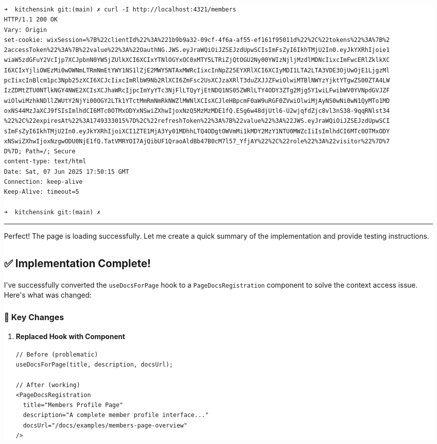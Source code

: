 ```
➜  kitchensink git:(main) ✗ curl -I http://localhost:4321/members
HTTP/1.1 200 OK
Vary: Origin
set-cookie: wixSession=%7B%22clientId%22%3A%221b9b9a32-09cf-4f6a-af55-ef161f95011d%22%2C%22tokens%22%3A%7B%2
2accessToken%22%3A%7B%22value%22%3A%22OauthNG.JWS.eyJraWQiOiJZSEJzdUpwSCIsImFsZyI6IkhTMjU2In0.eyJkYXRhIjoie1
wiaW5zdGFuY2VcIjp7XCJpbnN0YW5jZUlkXCI6XCIxYTNlOGYxOC0xMTY5LTRiZjQtOGU2Ny00YWIzNjljMzdlMDNcIixcImFwcERlZklkXC
I6XCIxYjliOWEzMi0wOWNmLTRmNmEtYWY1NS1lZjE2MWY5NTAxMWRcIixcInNpZ25EYXRlXCI6XCIyMDI1LTA2LTA3VDE3OjUwOjE1LjgzMl
pcIixcInBlcm1pc3Npb25zXCI6XCJcIixcImRlbW9Nb2RlXCI6ZmFsc2UsXCJzaXRlT3duZXJJZFwiOlwiMTBlNWYzYjktYTgwZS00ZTA4LW
IzZDMtZTU0NTlkNGY4NWE2XCIsXCJhaWRcIjpcImYyYTc3NjFlLTQyYjEtNDQ1NS05ZWRlLTY4ODY3ZTg2Mjg5Y1wiLFwibWV0YVNpdGVJZF
wiOlwiMzhkNDllZWUtY2NjYi00OGY2LTk1YTctMmRmNmRkNWZlMWNlXCIsXCJleHBpcmF0aW9uRGF0ZVwiOlwiMjAyNS0wNi0wN1QyMTo1MD
oxNS44MzJaXCJ9fSIsImlhdCI6MTc0OTMxODYxNSwiZXhwIjoxNzQ5MzMzMDE1fQ.ESg6w48djUtl6-U2wjqfdZjc8vl3nS38-9qqRNlst34
%22%2C%22expiresAt%22%3A1749333015%7D%2C%22refreshToken%22%3A%7B%22value%22%3A%22JWS.eyJraWQiOiJZSEJzdUpwSCI
sImFsZyI6IkhTMjU2In0.eyJkYXRhIjoiXCI1ZTE1MjA3Yy01MDhhLTQ4ODgtOWVmMi1kMDY2MzY1NTU0MWZcIiIsImlhdCI6MTc0OTMxODY
xNSwiZXhwIjoxNzgwODU0NjE1fQ.TatVMRYOI7AjQibUF1QraoAldBb47B0cM7l57_YfjAY%22%2C%22role%22%3A%22visitor%22%7D%7
D%7D; Path=/; Secure
content-type: text/html
Date: Sat, 07 Jun 2025 17:50:15 GMT
Connection: keep-alive
Keep-Alive: timeout=5

➜  kitchensink git:(main) ✗
```

---

Perfect! The page is loading successfully. Let me create a quick summary of the implementation and provide testing instructions.

## ✅ Implementation Complete!

I've successfully converted the `useDocsForPage` hook to a `PageDocsRegistration` component to solve the context access issue. Here's what was changed:

### 🔄 Key Changes

1. **Replaced Hook with Component**
   ```tsx
   // Before (problematic)
   useDocsForPage(title, description, docsUrl);
   
   // After (working)
   <PageDocsRegistration
     title="Members Profile Page"
     description="A complete member profile interface..."
     docsUrl="/docs/examples/members-page-overview"
   />
   ```
